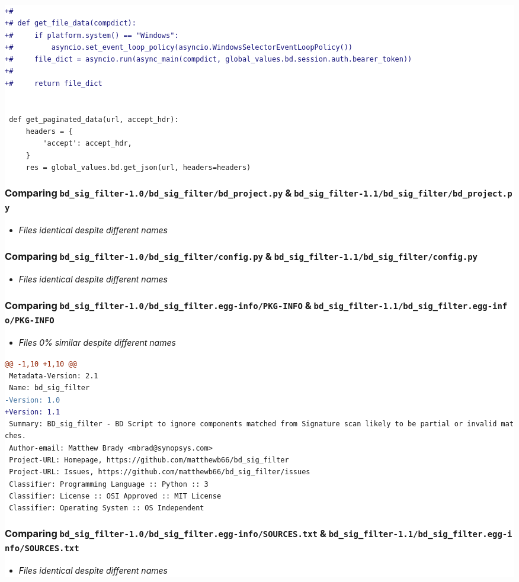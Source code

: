 ```diff
+#
+# def get_file_data(compdict):
+#     if platform.system() == "Windows":
+#         asyncio.set_event_loop_policy(asyncio.WindowsSelectorEventLoopPolicy())
+#     file_dict = asyncio.run(async_main(compdict, global_values.bd.session.auth.bearer_token))
+#
+#     return file_dict
 
 
 def get_paginated_data(url, accept_hdr):
     headers = {
         'accept': accept_hdr,
     }
     res = global_values.bd.get_json(url, headers=headers)
```

### Comparing `bd_sig_filter-1.0/bd_sig_filter/bd_project.py` & `bd_sig_filter-1.1/bd_sig_filter/bd_project.py`

 * *Files identical despite different names*

### Comparing `bd_sig_filter-1.0/bd_sig_filter/config.py` & `bd_sig_filter-1.1/bd_sig_filter/config.py`

 * *Files identical despite different names*

### Comparing `bd_sig_filter-1.0/bd_sig_filter.egg-info/PKG-INFO` & `bd_sig_filter-1.1/bd_sig_filter.egg-info/PKG-INFO`

 * *Files 0% similar despite different names*

```diff
@@ -1,10 +1,10 @@
 Metadata-Version: 2.1
 Name: bd_sig_filter
-Version: 1.0
+Version: 1.1
 Summary: BD_sig_filter - BD Script to ignore components matched from Signature scan likely to be partial or invalid matches.
 Author-email: Matthew Brady <mbrad@synopsys.com>
 Project-URL: Homepage, https://github.com/matthewb66/bd_sig_filter
 Project-URL: Issues, https://github.com/matthewb66/bd_sig_filter/issues
 Classifier: Programming Language :: Python :: 3
 Classifier: License :: OSI Approved :: MIT License
 Classifier: Operating System :: OS Independent
```

### Comparing `bd_sig_filter-1.0/bd_sig_filter.egg-info/SOURCES.txt` & `bd_sig_filter-1.1/bd_sig_filter.egg-info/SOURCES.txt`

 * *Files identical despite different names*
